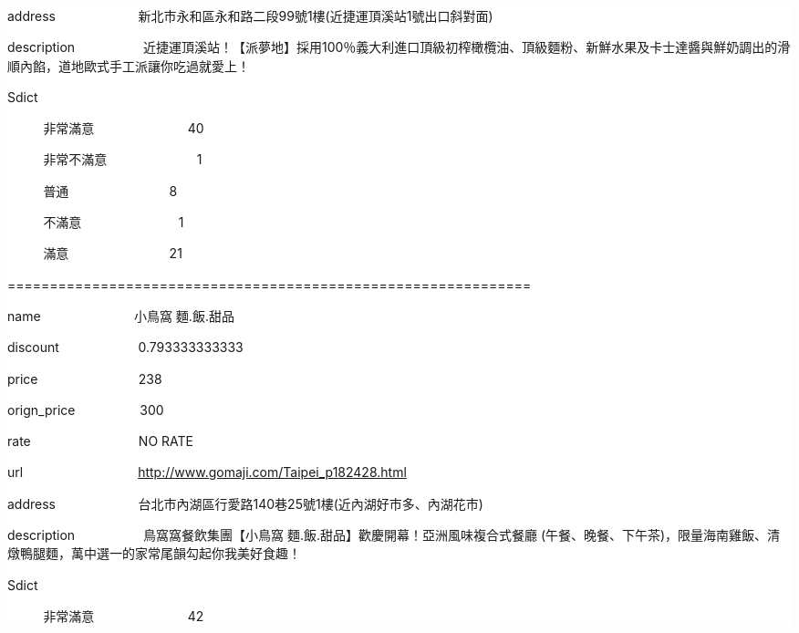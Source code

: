 address&nbsp;&nbsp;&nbsp;&nbsp;&nbsp;&nbsp;&nbsp;&nbsp;&nbsp;&nbsp;&nbsp;&nbsp;&nbsp;&nbsp;&nbsp;&nbsp;&nbsp;&nbsp;&nbsp;&nbsp;&nbsp;&nbsp;&nbsp;新北市永和區永和路二段99號1樓(近捷運頂溪站1號出口斜對面)

description&nbsp;&nbsp;&nbsp;&nbsp;&nbsp;&nbsp;&nbsp;&nbsp;&nbsp;&nbsp;&nbsp;&nbsp;&nbsp;&nbsp;&nbsp;&nbsp;&nbsp;&nbsp;&nbsp;近捷運頂溪站！【派夢地】採用100％義大利進口頂級初榨橄欖油、頂級麵粉、新鮮水果及卡士達醬與鮮奶調出的滑順內餡，道地歐式手工派讓你吃過就愛上！

Sdict

&nbsp;&nbsp;&nbsp;&nbsp;&nbsp;&nbsp;&nbsp;&nbsp;&nbsp;&nbsp;非常滿意&nbsp;&nbsp;&nbsp;&nbsp;&nbsp;&nbsp;&nbsp;&nbsp;&nbsp;&nbsp;&nbsp;&nbsp;&nbsp;&nbsp;&nbsp;&nbsp;&nbsp;&nbsp;&nbsp;&nbsp;&nbsp;&nbsp;&nbsp;&nbsp;&nbsp;&nbsp;40

&nbsp;&nbsp;&nbsp;&nbsp;&nbsp;&nbsp;&nbsp;&nbsp;&nbsp;&nbsp;非常不滿意&nbsp;&nbsp;&nbsp;&nbsp;&nbsp;&nbsp;&nbsp;&nbsp;&nbsp;&nbsp;&nbsp;&nbsp;&nbsp;&nbsp;&nbsp;&nbsp;&nbsp;&nbsp;&nbsp;&nbsp;&nbsp;&nbsp;&nbsp;&nbsp;&nbsp;1

&nbsp;&nbsp;&nbsp;&nbsp;&nbsp;&nbsp;&nbsp;&nbsp;&nbsp;&nbsp;普通&nbsp;&nbsp;&nbsp;&nbsp;&nbsp;&nbsp;&nbsp;&nbsp;&nbsp;&nbsp;&nbsp;&nbsp;&nbsp;&nbsp;&nbsp;&nbsp;&nbsp;&nbsp;&nbsp;&nbsp;&nbsp;&nbsp;&nbsp;&nbsp;&nbsp;&nbsp;&nbsp;&nbsp;8

&nbsp;&nbsp;&nbsp;&nbsp;&nbsp;&nbsp;&nbsp;&nbsp;&nbsp;&nbsp;不滿意&nbsp;&nbsp;&nbsp;&nbsp;&nbsp;&nbsp;&nbsp;&nbsp;&nbsp;&nbsp;&nbsp;&nbsp;&nbsp;&nbsp;&nbsp;&nbsp;&nbsp;&nbsp;&nbsp;&nbsp;&nbsp;&nbsp;&nbsp;&nbsp;&nbsp;&nbsp;&nbsp;1

&nbsp;&nbsp;&nbsp;&nbsp;&nbsp;&nbsp;&nbsp;&nbsp;&nbsp;&nbsp;滿意&nbsp;&nbsp;&nbsp;&nbsp;&nbsp;&nbsp;&nbsp;&nbsp;&nbsp;&nbsp;&nbsp;&nbsp;&nbsp;&nbsp;&nbsp;&nbsp;&nbsp;&nbsp;&nbsp;&nbsp;&nbsp;&nbsp;&nbsp;&nbsp;&nbsp;&nbsp;&nbsp;&nbsp;21


==============================================================

name&nbsp;&nbsp;&nbsp;&nbsp;&nbsp;&nbsp;&nbsp;&nbsp;&nbsp;&nbsp;&nbsp;&nbsp;&nbsp;&nbsp;&nbsp;&nbsp;&nbsp;&nbsp;&nbsp;&nbsp;&nbsp;&nbsp;&nbsp;&nbsp;&nbsp;&nbsp;小鳥窩 麵.飯.甜品

discount&nbsp;&nbsp;&nbsp;&nbsp;&nbsp;&nbsp;&nbsp;&nbsp;&nbsp;&nbsp;&nbsp;&nbsp;&nbsp;&nbsp;&nbsp;&nbsp;&nbsp;&nbsp;&nbsp;&nbsp;&nbsp;&nbsp;0.793333333333

price&nbsp;&nbsp;&nbsp;&nbsp;&nbsp;&nbsp;&nbsp;&nbsp;&nbsp;&nbsp;&nbsp;&nbsp;&nbsp;&nbsp;&nbsp;&nbsp;&nbsp;&nbsp;&nbsp;&nbsp;&nbsp;&nbsp;&nbsp;&nbsp;&nbsp;&nbsp;&nbsp;&nbsp;238

orign_price&nbsp;&nbsp;&nbsp;&nbsp;&nbsp;&nbsp;&nbsp;&nbsp;&nbsp;&nbsp;&nbsp;&nbsp;&nbsp;&nbsp;&nbsp;&nbsp;&nbsp;&nbsp;300

rate&nbsp;&nbsp;&nbsp;&nbsp;&nbsp;&nbsp;&nbsp;&nbsp;&nbsp;&nbsp;&nbsp;&nbsp;&nbsp;&nbsp;&nbsp;&nbsp;&nbsp;&nbsp;&nbsp;&nbsp;&nbsp;&nbsp;&nbsp;&nbsp;&nbsp;&nbsp;&nbsp;&nbsp;&nbsp;&nbsp;NO RATE

url&nbsp;&nbsp;&nbsp;&nbsp;&nbsp;&nbsp;&nbsp;&nbsp;&nbsp;&nbsp;&nbsp;&nbsp;&nbsp;&nbsp;&nbsp;&nbsp;&nbsp;&nbsp;&nbsp;&nbsp;&nbsp;&nbsp;&nbsp;&nbsp;&nbsp;&nbsp;&nbsp;&nbsp;&nbsp;&nbsp;&nbsp;&nbsp;http://www.gomaji.com/Taipei_p182428.html

address&nbsp;&nbsp;&nbsp;&nbsp;&nbsp;&nbsp;&nbsp;&nbsp;&nbsp;&nbsp;&nbsp;&nbsp;&nbsp;&nbsp;&nbsp;&nbsp;&nbsp;&nbsp;&nbsp;&nbsp;&nbsp;&nbsp;&nbsp;台北市內湖區行愛路140巷25號1樓(近內湖好市多、內湖花市)

description&nbsp;&nbsp;&nbsp;&nbsp;&nbsp;&nbsp;&nbsp;&nbsp;&nbsp;&nbsp;&nbsp;&nbsp;&nbsp;&nbsp;&nbsp;&nbsp;&nbsp;&nbsp;&nbsp;鳥窩窩餐飲集團【小鳥窩 麵.飯.甜品】歡慶開幕！亞洲風味複合式餐廳 (午餐、晚餐、下午茶)，限量海南雞飯、清燉鴨腿麵，萬中選一的家常尾韻勾起你我美好食趣！

Sdict

&nbsp;&nbsp;&nbsp;&nbsp;&nbsp;&nbsp;&nbsp;&nbsp;&nbsp;&nbsp;非常滿意&nbsp;&nbsp;&nbsp;&nbsp;&nbsp;&nbsp;&nbsp;&nbsp;&nbsp;&nbsp;&nbsp;&nbsp;&nbsp;&nbsp;&nbsp;&nbsp;&nbsp;&nbsp;&nbsp;&nbsp;&nbsp;&nbsp;&nbsp;&nbsp;&nbsp;&nbsp;42
